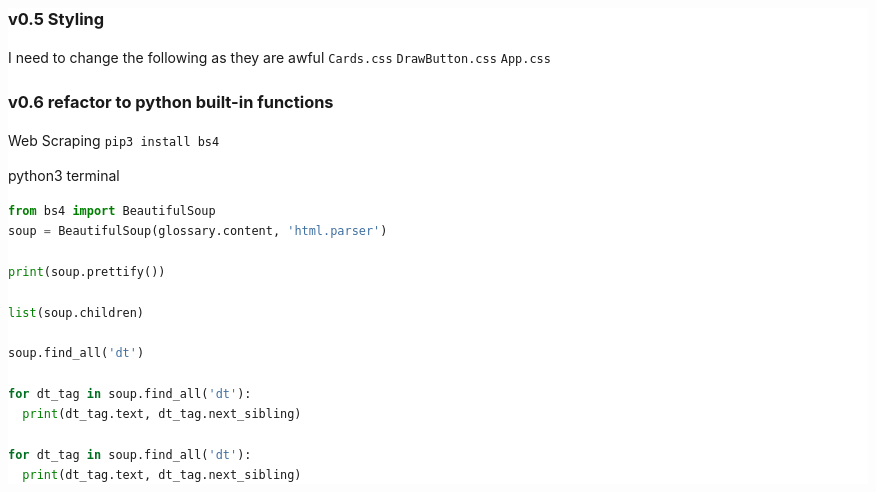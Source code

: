 ### v0.5 Styling
I need to change the following as they are awful
`Cards.css`
`DrawButton.css`
`App.css`

### v0.6 refactor to python built-in functions
Web Scraping
`pip3 install bs4`

python3 terminal
```python
from bs4 import BeautifulSoup
soup = BeautifulSoup(glossary.content, 'html.parser')

print(soup.prettify())

list(soup.children)

soup.find_all('dt')

for dt_tag in soup.find_all('dt'):
  print(dt_tag.text, dt_tag.next_sibling)

for dt_tag in soup.find_all('dt'):
  print(dt_tag.text, dt_tag.next_sibling)

```
